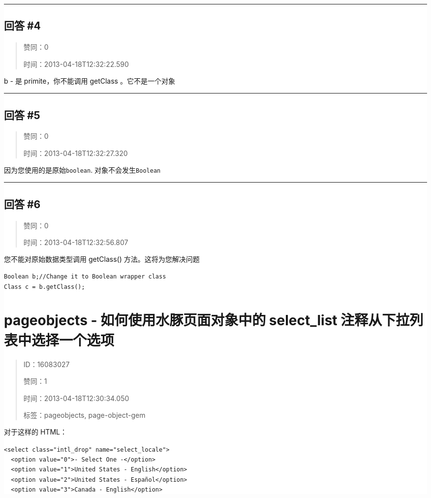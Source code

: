 * * *

## 回答 #4

> 赞同：0
> 
> 时间：2013-04-18T12:32:22.590

b - 是 primite，你不能调用 getClass 。它不是一个对象

* * *

## 回答 #5

> 赞同：0
> 
> 时间：2013-04-18T12:32:27.320

因为您使用的是原始`boolean`. 对象不会发生`Boolean`

* * *

## 回答 #6

> 赞同：0
> 
> 时间：2013-04-18T12:32:56.807

您不能对原始数据类型调用 getClass() 方法。这将为您解决问题

```
Boolean b;//Change it to Boolean wrapper class
Class c = b.getClass(); 
```

# pageobjects - 如何使用水豚页面对象中的 select_list 注释从下拉列表中选择一个选项

> ID：16083027
> 
> 赞同：1
> 
> 时间：2013-04-18T12:30:34.050
> 
> 标签：pageobjects, page-object-gem

对于这样的 HTML：

```
<select class="intl_drop" name="select_locale">
  <option value="0">- Select One -</option>
  <option value="1">United States - English</option>
  <option value="2">United States - Español</option>
  <option value="3">Canada - English</option> 
```
